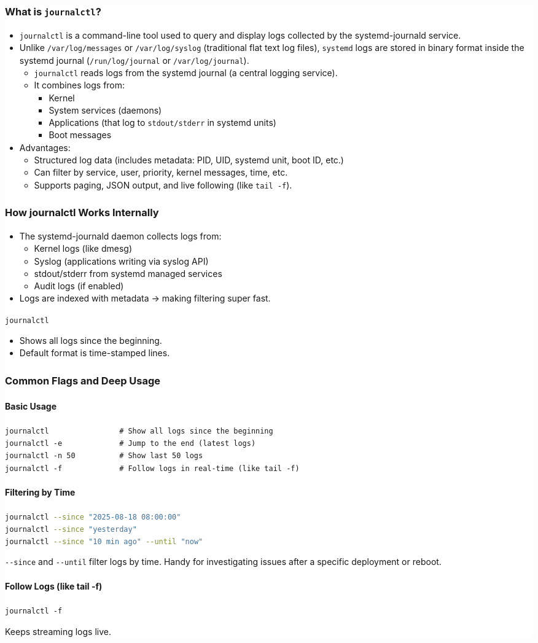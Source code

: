 ### What is `journalctl`?
- `journalctl` is a command-line tool used to query and display logs collected by the systemd-journald service.
- Unlike `/var/log/messages` or `/var/log/syslog` (traditional flat text log files), `systemd` logs are stored in binary format inside the systemd journal (`/run/log/journal` or `/var/log/journal`).
  - `journalctl` reads logs from the systemd journal (a central logging service).
  - It combines logs from:
    - Kernel
    - System services (daemons)
    - Applications (that log to `stdout/stderr` in systemd units)
    - Boot messages
- Advantages:
  - Structured log data (includes metadata: PID, UID, systemd unit, boot ID, etc.)
  - Can filter by service, user, priority, kernel messages, time, etc.
  - Supports paging, JSON output, and live following (like `tail -f`).

### How journalctl Works Internally

- The systemd-journald daemon collects logs from:
  - Kernel logs (like dmesg)
  - Syslog (applications writing via syslog API)
  - stdout/stderr from systemd managed services
  - Audit logs (if enabled)
- Logs are indexed with metadata → making filtering super fast.
```
journalctl
```
- Shows all logs since the beginning.
- Default format is time-stamped lines.

### Common Flags and Deep Usage
#### Basic Usage
```
journalctl                # Show all logs since the beginning
journalctl -e             # Jump to the end (latest logs)
journalctl -n 50          # Show last 50 logs
journalctl -f             # Follow logs in real-time (like tail -f)
```
#### Filtering by Time
```bash
journalctl --since "2025-08-18 08:00:00"
journalctl --since "yesterday"
journalctl --since "10 min ago" --until "now"
```
`--since` and `--until` filter logs by time.
Handy for investigating issues after a specific deployment or reboot.

#### Follow Logs (like tail -f)
```
journalctl -f
```
Keeps streaming logs live.
